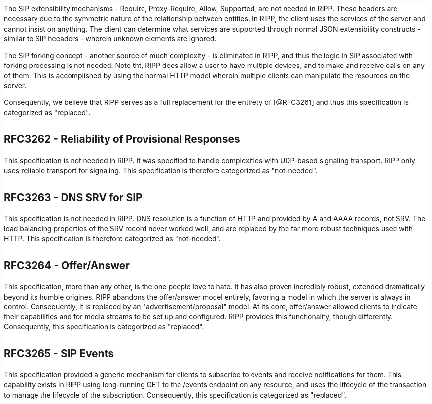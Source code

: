 The SIP extensibility mechanisms - Require, Proxy-Require, Allow,
Supported, are not needed in RIPP. These headers are necessary due to
the symmetric nature of the relationship between entities. In RIPP,
the client uses the services of the server and cannot insist on
anything. The client can determine what services are supported through
normal JSON extensibility constructs - similar to SIP heeaders -
wherein unknown elements are ignored.

The SIP forking concept - another source of much complexity - is
eliminated in RIPP, and thus the logic in SIP associated with forking
processing is not needed. Note tht, RIPP does allow a user to have
multiple devices, and to make and receive calls on any of them. This
is accomplished by using the normal HTTP model wherein multiple
clients can manipulate the resources on the server.

Consequently, we believe that RIPP serves as a full replacement for
the entirety of [@RFC3261] and thus this specification is categorized
as "replaced". 

## RFC3262 - Reliability of Provisional Responses

This specification is not needed in RIPP. It was specified to handle
complexities with UDP-based signaling transport. RIPP only uses
reliable transport for signaling. This specification is therefore
categorized as "not-needed". 

## RFC3263 - DNS SRV for SIP

This specification is not needed in RIPP. DNS resolution is a function
of HTTP and provided by A and AAAA records, not SRV. The load
balancing properties of the SRV record never worked well, and are
replaced by the far more robust techniques used with HTTP. This
specification is therefore categorized as "not-needed".

## RFC3264 - Offer/Answer

This specification, more than any other, is the one people love to
hate. It has also proven incredibly robust, extended dramatically
beyond its humble origines. RIPP abandons the offer/answer model
entirely, favoring a model in which the server is always in
control. Consequently, it is replaced by an "advertisement/proposal"
model. At its core, offer/answer allowed clients to indicate their
capabilities and for media streams to be set up and configured. RIPP
provides this functionality, though differently. Consequently, this
specification is categorized as "replaced".

## RFC3265 - SIP Events

This specification provided a generic mechanism for clients to
subscribe to events and receive notifications for them. This
capability exists in RIPP using long-running GET to the /events
endpoint on any resource, and uses the lifecycle of the transaction to
manage the lifecycle of the subscription. Consequently, this
specification is categorized as "replaced".

